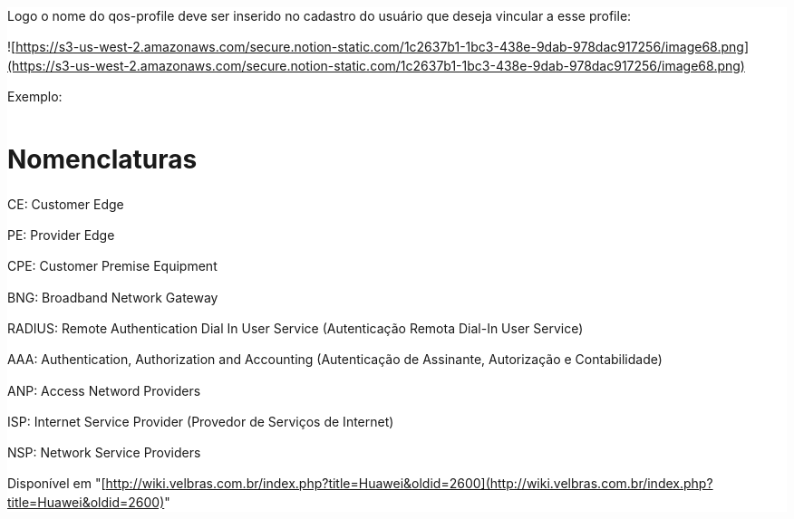Logo o nome do qos-profile deve ser inserido no cadastro do usuário que deseja vincular a esse profile:

![https://s3-us-west-2.amazonaws.com/secure.notion-static.com/1c2637b1-1bc3-438e-9dab-978dac917256/image68.png](https://s3-us-west-2.amazonaws.com/secure.notion-static.com/1c2637b1-1bc3-438e-9dab-978dac917256/image68.png)

Exemplo:

# Nomenclaturas

CE: Customer Edge

PE: Provider Edge

CPE: Customer Premise Equipment

BNG: Broadband Network Gateway

RADIUS: Remote Authentication Dial In User Service (Autenticação Remota Dial-In User Service)

AAA: Authentication, Authorization and Accounting (Autenticação de Assinante, Autorização e Contabilidade)

ANP: Access Netword Providers

ISP: Internet Service Provider (Provedor de Serviços de Internet)

NSP: Network Service Providers

Disponível em "[http://wiki.velbras.com.br/index.php?title=Huawei&oldid=2600](http://wiki.velbras.com.br/index.php?title=Huawei&oldid=2600)"